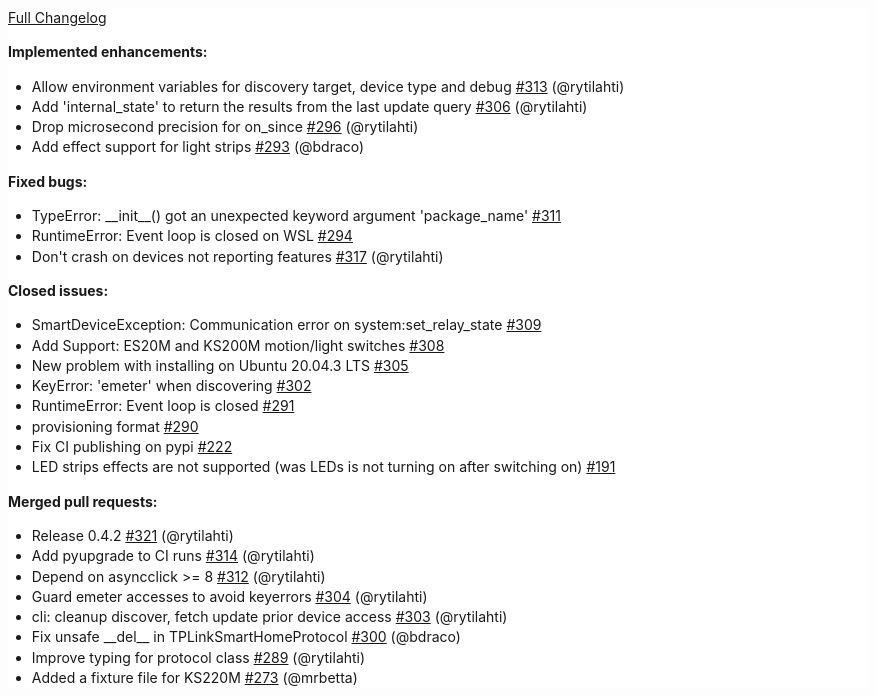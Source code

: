 [Full Changelog](https://github.com/python-kasa/python-kasa/compare/0.4.1...0.4.2)

**Implemented enhancements:**

- Allow environment variables for discovery target, device type and debug [\#313](https://github.com/python-kasa/python-kasa/pull/313) (@rytilahti)
- Add 'internal\_state' to return the results from the last update query [\#306](https://github.com/python-kasa/python-kasa/pull/306) (@rytilahti)
- Drop microsecond precision for on\_since [\#296](https://github.com/python-kasa/python-kasa/pull/296) (@rytilahti)
- Add effect support for light strips [\#293](https://github.com/python-kasa/python-kasa/pull/293) (@bdraco)

**Fixed bugs:**

- TypeError: \_\_init\_\_\(\) got an unexpected keyword argument 'package\_name' [\#311](https://github.com/python-kasa/python-kasa/issues/311)
- RuntimeError: Event loop is closed on WSL [\#294](https://github.com/python-kasa/python-kasa/issues/294)
- Don't crash on devices not reporting features [\#317](https://github.com/python-kasa/python-kasa/pull/317) (@rytilahti)

**Closed issues:**

- SmartDeviceException: Communication error on system:set\_relay\_state [\#309](https://github.com/python-kasa/python-kasa/issues/309)
- Add Support: ES20M and KS200M motion/light switches [\#308](https://github.com/python-kasa/python-kasa/issues/308)
- New problem with installing on Ubuntu 20.04.3 LTS [\#305](https://github.com/python-kasa/python-kasa/issues/305)
- KeyError: 'emeter' when discovering [\#302](https://github.com/python-kasa/python-kasa/issues/302)
- RuntimeError: Event loop is closed  [\#291](https://github.com/python-kasa/python-kasa/issues/291)
- provisioning format [\#290](https://github.com/python-kasa/python-kasa/issues/290)
- Fix CI publishing on pypi [\#222](https://github.com/python-kasa/python-kasa/issues/222)
- LED strips effects are not supported \(was LEDs is not turning on after switching on\) [\#191](https://github.com/python-kasa/python-kasa/issues/191)

**Merged pull requests:**

- Release 0.4.2 [\#321](https://github.com/python-kasa/python-kasa/pull/321) (@rytilahti)
- Add pyupgrade to CI runs [\#314](https://github.com/python-kasa/python-kasa/pull/314) (@rytilahti)
- Depend on asyncclick \>= 8 [\#312](https://github.com/python-kasa/python-kasa/pull/312) (@rytilahti)
- Guard emeter accesses to avoid keyerrors [\#304](https://github.com/python-kasa/python-kasa/pull/304) (@rytilahti)
- cli: cleanup discover, fetch update prior device access [\#303](https://github.com/python-kasa/python-kasa/pull/303) (@rytilahti)
- Fix unsafe \_\_del\_\_ in TPLinkSmartHomeProtocol [\#300](https://github.com/python-kasa/python-kasa/pull/300) (@bdraco)
- Improve typing for protocol class [\#289](https://github.com/python-kasa/python-kasa/pull/289) (@rytilahti)
- Added a fixture file for KS220M [\#273](https://github.com/python-kasa/python-kasa/pull/273) (@mrbetta)
